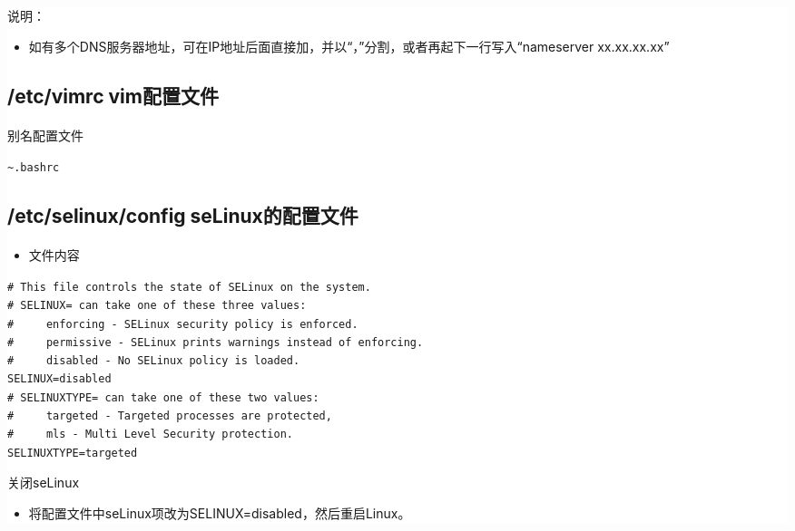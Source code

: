 说明：
- 如有多个DNS服务器地址，可在IP地址后面直接加，并以“，”分割，或者再起下一行写入“nameserver  xx.xx.xx.xx”

## /etc/vimrc vim配置文件
别名配置文件
```
~.bashrc
```

## /etc/selinux/config seLinux的配置文件
- 文件内容
```
# This file controls the state of SELinux on the system.
# SELINUX= can take one of these three values:
#     enforcing - SELinux security policy is enforced.
#     permissive - SELinux prints warnings instead of enforcing.
#     disabled - No SELinux policy is loaded.
SELINUX=disabled
# SELINUXTYPE= can take one of these two values:
#     targeted - Targeted processes are protected,
#     mls - Multi Level Security protection.
SELINUXTYPE=targeted
```

关闭seLinux
- 将配置文件中seLinux项改为SELINUX=disabled，然后重启Linux。
